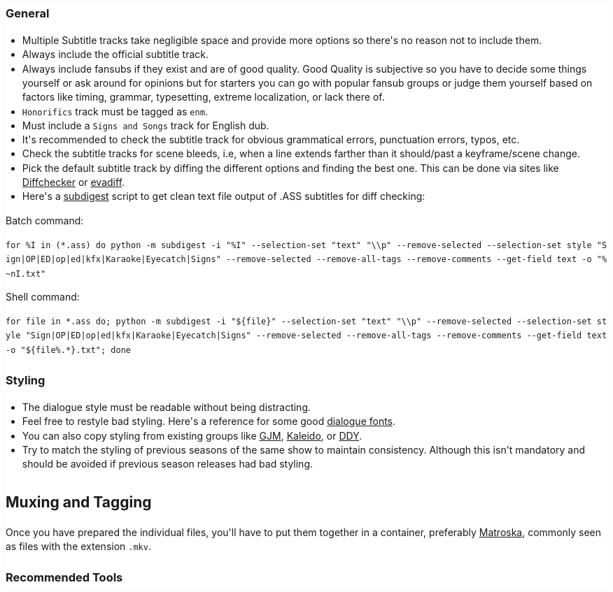 ### General

- Multiple Subtitle tracks take negligible space and provide more options so there's no reason not to include them.
- Always include the official subtitle track.
- Always include fansubs if they exist and are of good quality. Good Quality is subjective so you have to decide some things yourself or ask around for opinions but for starters you can go with popular fansub groups or judge them yourself based on factors like timing, grammar, typesetting, extreme localization, or lack there of.
- `Honorifics` track must be tagged as `enm`.
- Must include a `Signs and Songs` track for English dub.
- It's recommended to check the subtitle track for obvious grammatical errors, punctuation errors, typos, etc.
- Check the subtitle tracks for scene bleeds, i.e, when a line extends farther than it should/past a keyframe/scene change.
- Pick the default subtitle track by diffing the different options and finding the best one. This can be done via sites like [Diffchecker](https://www.diffchecker.com/) or [evadiff](https://meitantei.org/public/evadiff/).
- Here's a [subdigest](https://github.com/TypesettingTools/Myaamori-Aegisub-Scripts#sub-digest) script to get clean text file output of .ASS subtitles for diff checking:

Batch command:

```batch
for %I in (*.ass) do python -m subdigest -i "%I" --selection-set "text" "\\p" --remove-selected --selection-set style "Sign|OP|ED|op|ed|kfx|Karaoke|Eyecatch|Signs" --remove-selected --remove-all-tags --remove-comments --get-field text -o "%~nI.txt"
```

Shell command:

```shell
for file in *.ass do; python -m subdigest -i "${file}" --selection-set "text" "\\p" --remove-selected --selection-set style "Sign|OP|ED|op|ed|kfx|Karaoke|Eyecatch|Signs" --remove-selected --remove-all-tags --remove-comments --get-field text -o "${file%.*}.txt"; done
```

### Styling

- The dialogue style must be readable without being distracting.
- Feel free to restyle bad styling. Here's a reference for some good [dialogue fonts](https://i.imgur.com/qQUFf7n.png).
- You can also copy styling from existing groups like [GJM](https://nyaa.si/user/GoodJobMedia), [Kaleido](https://nyaa.si/user/Kaleido-subs), or [DDY](https://nyaa.si/user/DameDesuYo).
- Try to match the styling of previous seasons of the same show to maintain consistency. Although this isn't mandatory and should be avoided if previous season releases had bad styling.

## Muxing and Tagging

Once you have prepared the individual files, you'll have to put them together in a container, preferably [Matroska](https://www.matroska.org/index.html), commonly seen as files with the extension `.mkv`.

### Recommended Tools
